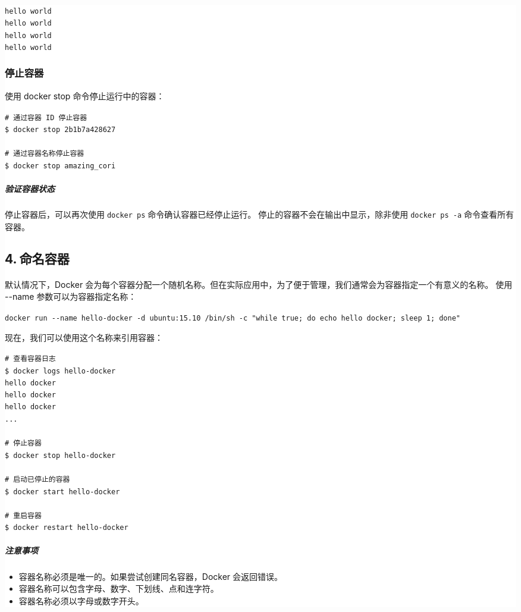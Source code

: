 ```text
hello world
hello world
hello world
hello world
```

### 停止容器

使用 docker stop 命令停止运行中的容器：

```text
# 通过容器 ID 停止容器
$ docker stop 2b1b7a428627

# 通过容器名称停止容器
$ docker stop amazing_cori
```

##### 验证容器状态

停止容器后，可以再次使用 `docker ps` 命令确认容器已经停止运行。 停止的容器不会在输出中显示，除非使用 `docker ps -a` 命令查看所有容器。

## 4\. 命名容器

默认情况下，Docker 会为每个容器分配一个随机名称。但在实际应用中，为了便于管理，我们通常会为容器指定一个有意义的名称。 使用 --name 参数可以为容器指定名称：

```text
docker run --name hello-docker -d ubuntu:15.10 /bin/sh -c "while true; do echo hello docker; sleep 1; done"
```

现在，我们可以使用这个名称来引用容器：

```text
# 查看容器日志
$ docker logs hello-docker
hello docker
hello docker
hello docker
...

# 停止容器
$ docker stop hello-docker

# 启动已停止的容器
$ docker start hello-docker

# 重启容器
$ docker restart hello-docker
```

##### 注意事项

- 容器名称必须是唯一的。如果尝试创建同名容器，Docker 会返回错误。
- 容器名称可以包含字母、数字、下划线、点和连字符。
- 容器名称必须以字母或数字开头。
